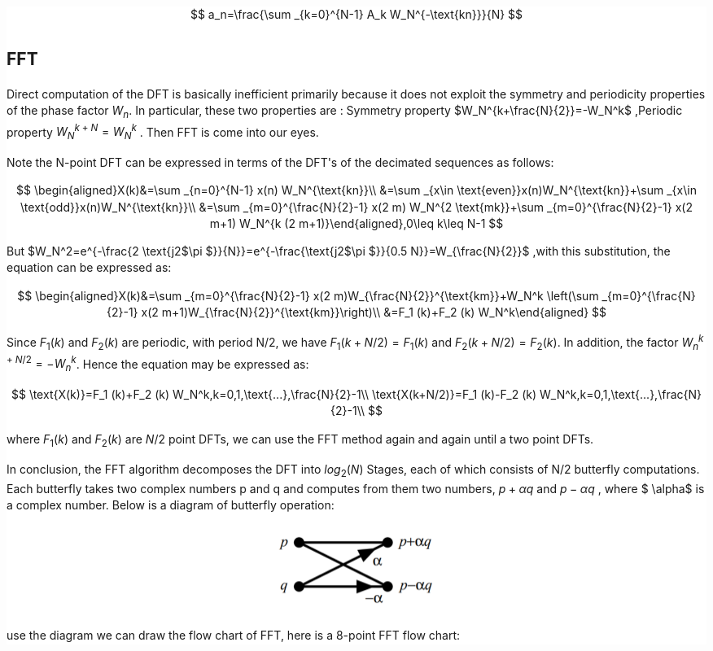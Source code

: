 $$
a_n=\frac{\sum _{k=0}^{N-1} A_k W_N^{-\text{kn}}}{N}
$$


## FFT

​Direct computation of the DFT is basically inefficient primarily because it does not exploit the symmetry and periodicity properties of the phase factor $W_n$. In particular, these two properties are : Symmetry property $W_N^{k+\frac{N}{2}}=-W_N^k$ ,Periodic property $W_N^{k+N}=W_N^k$ . Then FFT is come into our eyes. 

Note the N-point DFT can be expressed in terms of the DFT's of the decimated sequences as follows: 	

$$
\begin{aligned}X(k)&=\sum _{n=0}^{N-1} x(n) W_N^{\text{kn}}\\
&=\sum _{x\in \text{even}}x(n)W_N^{\text{kn}}+\sum _{x\in \text{odd}}x(n)W_N^{\text{kn}}\\
&=\sum _{m=0}^{\frac{N}{2}-1} x(2 m)  W_N^{2 \text{mk}}+\sum _{m=0}^{\frac{N}{2}-1} x(2 m+1) W_N^{k (2 m+1)}\end{aligned},0\leq k\leq N-1
$$

But $W_N^2=e^{-\frac{2 \text{j2$\pi $}}{N}}=e^{-\frac{\text{j2$\pi $}}{0.5 N}}=W_{\frac{N}{2}}$ ,with this substitution, the equation can be expressed as:	

$$
\begin{aligned}X(k)&=\sum _{m=0}^{\frac{N}{2}-1} x(2 m)W_{\frac{N}{2}}^{\text{km}}+W_N^k \left(\sum _{m=0}^{\frac{N}{2}-1} x(2 m+1)W_{\frac{N}{2}}^{\text{km}}\right)\\
&=F_1 (k)+F_2 (k) W_N^k\end{aligned}
$$

Since  $F_1(k)$ and $F_2(k)$ are periodic, with period N/2, we have $F_1(k+N/2)=F_1(k)$ and $F_2(k+N/2)=F_2(k)$. In addition, the factor $W_n^{k+N/2}=-W_n^k$. Hence the equation may be expressed as:	

$$
\text{X(k)}=F_1 (k)+F_2 (k) W_N^k,k=0,1,\text{...},\frac{N}{2}-1\\
\text{X(k+N/2)}=F_1 (k)-F_2 (k) W_N^k,k=0,1,\text{...},\frac{N}{2}-1\\
$$

where $F_1(k)$ and $F_2(k)$ are $N/2$ point DFTs, we can use the FFT method again and again until a two point DFTs.

​In conclusion, the FFT algorithm decomposes the DFT into $log_2(N)$ Stages, each of which consists of N/2 butterfly computations. Each butterfly takes two complex numbers p and q and computes from them two numbers, $p+\alpha q$ and $p-\alpha q$ , where $ \alpha$ is a complex number. Below is a diagram of butterfly operation:
<p align="center">
<img src="/images/DSP/FFT/butterfly_operation.PNG" style="zoom:50%"/>
</p>
use the diagram we can draw the flow chart of FFT, here is a 8-point FFT flow chart:
<p align="center">